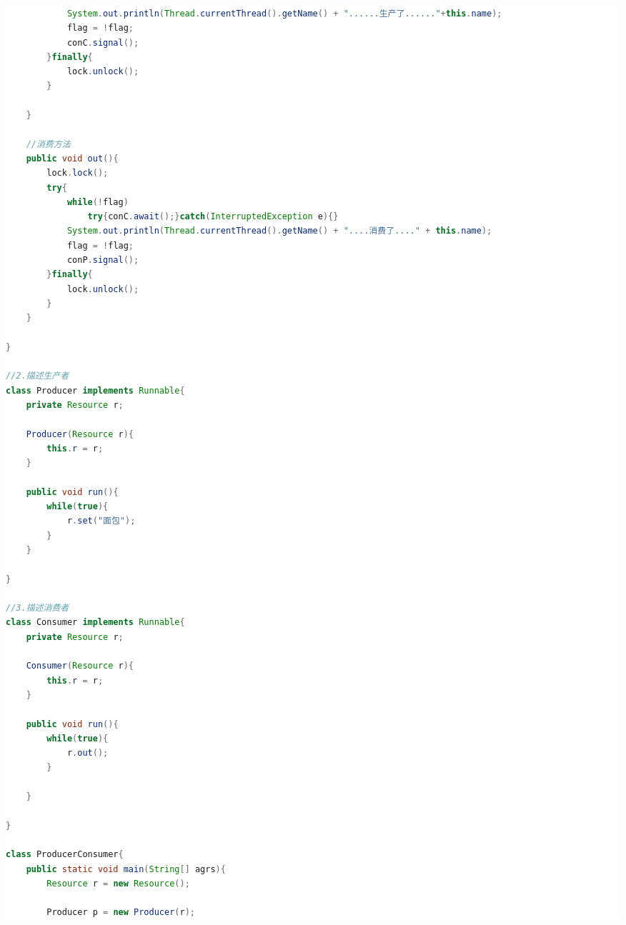 ```java
			System.out.println(Thread.currentThread().getName() + "......生产了......"+this.name);
			flag = !flag;
			conC.signal();	
		}finally{
			lock.unlock();
		}
		
	}
	
	//消费方法
	public void out(){
		lock.lock();
		try{
			while(!flag)
				try{conC.await();}catch(InterruptedException e){}
			System.out.println(Thread.currentThread().getName() + "....消费了...." + this.name);
			flag = !flag;
			conP.signal();
		}finally{
			lock.unlock();
		}
	}
	
}

//2.描述生产者
class Producer implements Runnable{
	private Resource r;
	
	Producer(Resource r){
		this.r = r;
	}
	
	public void run(){
		while(true){	
			r.set("面包");
		}
	}
	
}

//3.描述消费者
class Consumer implements Runnable{
	private Resource r;
	
	Consumer(Resource r){
		this.r = r;
	}
	
	public void run(){
		while(true){
			r.out();
		}
		
	}
	
}

class ProducerConsumer{
	public static void main(String[] agrs){
		Resource r = new Resource();
		
		Producer p = new Producer(r);
```